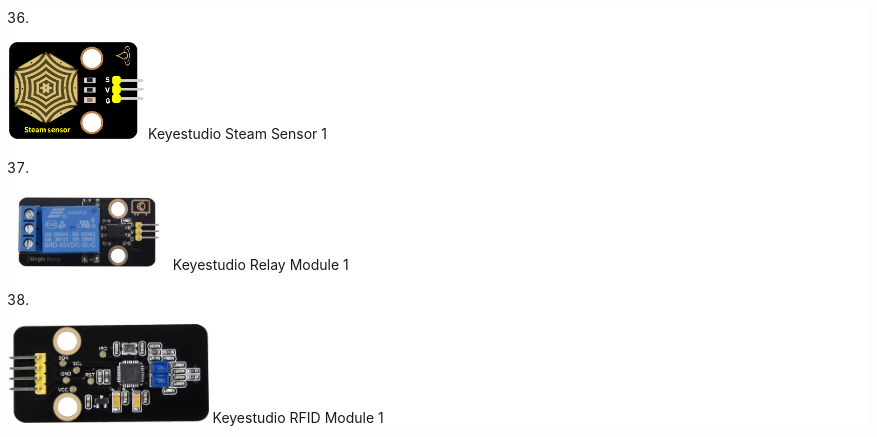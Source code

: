 </tr>
<tr class="odd">
<td><ol start="36" type="1">
<li></li>
</ol></td>
<td><img src="https://raw.githubusercontent.com/keyestudio/KS5003-KS5004-Keyestudio-ESP32-42-in-1-Sensor-Kit-Arduino/master/media/b64cdb5749df7d2b7dd3719216c7aff3.png" style="width:1.40764in;height:1.00556in" alt="KS6048 水滴水蒸气传感器" /></td>
<td>Keyestudio Steam Sensor</td>
<td>1</td>
</tr>
<tr class="even">
<td><ol start="37" type="1">
<li></li>
</ol></td>
<td><img src="https://raw.githubusercontent.com/keyestudio/KS5003-KS5004-Keyestudio-ESP32-42-in-1-Sensor-Kit-Arduino/master/media/3ee0bde62a5c8da6f89777cd47240e6c.png" style="width:1.66528in;height:0.81667in" alt="8" /></td>
<td>Keyestudio Relay Module</td>
<td>1</td>
</tr>
<tr class="odd">
<td><ol start="38" type="1">
<li></li>
</ol></td>
<td><img src="https://raw.githubusercontent.com/keyestudio/KS5003-KS5004-Keyestudio-ESP32-42-in-1-Sensor-Kit-Arduino/master/media/0658d715437227acb99311e854f0c151.png" style="width:2.07917in;height:1.02917in" alt="RFID 新" /></td>
<td>Keyestudio RFID Module</td>
<td>1</td>
</tr>
